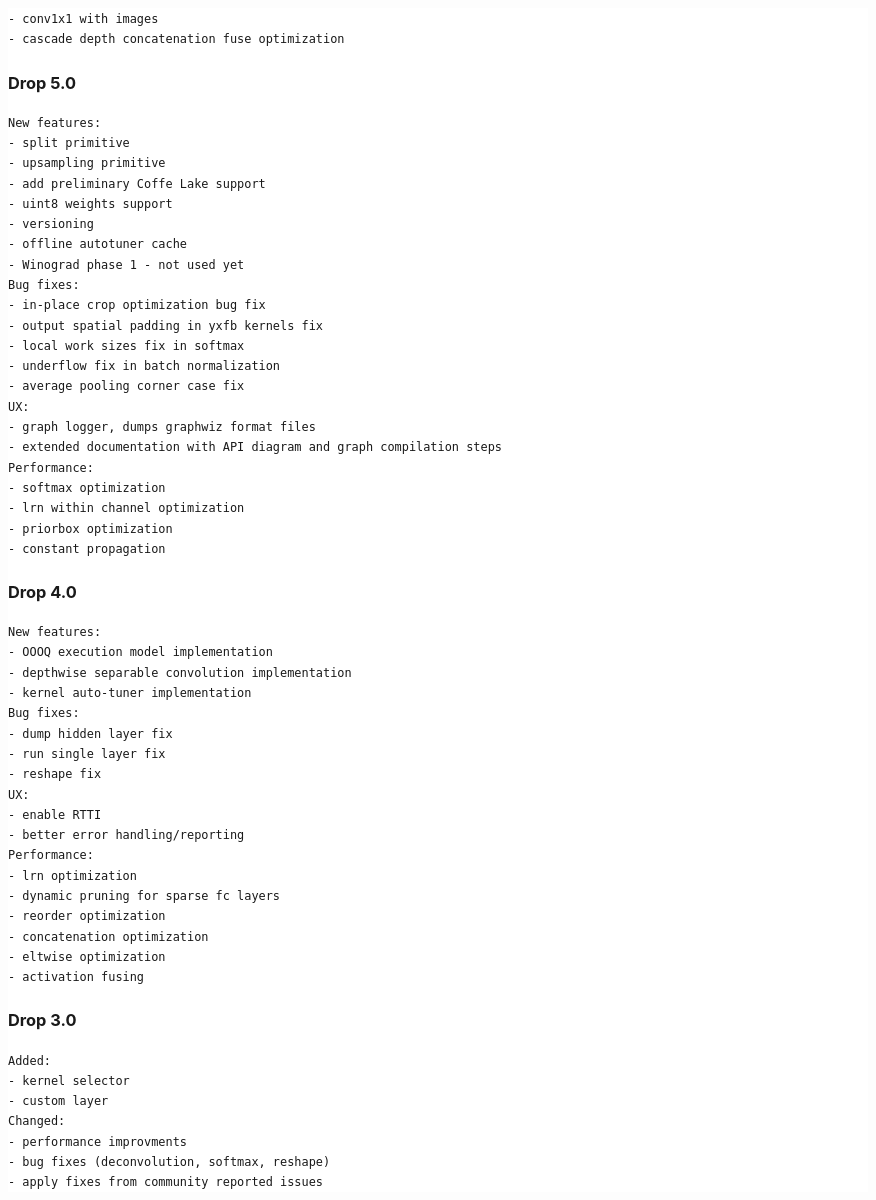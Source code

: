 	- conv1x1 with images
	- cascade depth concatenation fuse optimization

### Drop 5.0
	New features:
	- split primitive
	- upsampling primitive
	- add preliminary Coffe Lake support
	- uint8 weights support
	- versioning
	- offline autotuner cache
	- Winograd phase 1 - not used yet
	Bug fixes:
	- in-place crop optimization bug fix
	- output spatial padding in yxfb kernels fix
	- local work sizes fix in softmax
	- underflow fix in batch normalization
	- average pooling corner case fix
	UX:
	- graph logger, dumps graphwiz format files
	- extended documentation with API diagram and graph compilation steps
	Performance:
	- softmax optimization
	- lrn within channel optimization
	- priorbox optimization
	- constant propagation

### Drop 4.0
	New features:
	- OOOQ execution model implementation
	- depthwise separable convolution implementation
	- kernel auto-tuner implementation
	Bug fixes:
	- dump hidden layer fix
	- run single layer fix
	- reshape fix
	UX:
	- enable RTTI
	- better error handling/reporting
	Performance:
	- lrn optimization
	- dynamic pruning for sparse fc layers
	- reorder optimization
	- concatenation optimization
	- eltwise optimization
	- activation fusing 

### Drop 3.0
	Added:
	- kernel selector
	- custom layer
	Changed:
	- performance improvments
	- bug fixes (deconvolution, softmax, reshape)
	- apply fixes from community reported issues
